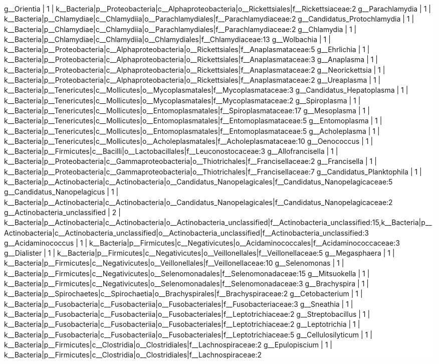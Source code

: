 g__Orientia	| 1	| k__Bacteria\|p__Proteobacteria\|c__Alphaproteobacteria\|o__Rickettsiales\|f__Rickettsiaceae:2
g__Parachlamydia	| 1	| k__Bacteria\|p__Chlamydiae\|c__Chlamydiia\|o__Parachlamydiales\|f__Parachlamydiaceae:2
g__Candidatus_Protochlamydia	| 1	| k__Bacteria\|p__Chlamydiae\|c__Chlamydiia\|o__Parachlamydiales\|f__Parachlamydiaceae:2
g__Chlamydia	| 1	| k__Bacteria\|p__Chlamydiae\|c__Chlamydiia\|o__Chlamydiales\|f__Chlamydiaceae:13
g__Wolbachia	| 1	| k__Bacteria\|p__Proteobacteria\|c__Alphaproteobacteria\|o__Rickettsiales\|f__Anaplasmataceae:5
g__Ehrlichia	| 1	| k__Bacteria\|p__Proteobacteria\|c__Alphaproteobacteria\|o__Rickettsiales\|f__Anaplasmataceae:3
g__Anaplasma	| 1	| k__Bacteria\|p__Proteobacteria\|c__Alphaproteobacteria\|o__Rickettsiales\|f__Anaplasmataceae:2
g__Neorickettsia	| 1	| k__Bacteria\|p__Proteobacteria\|c__Alphaproteobacteria\|o__Rickettsiales\|f__Anaplasmataceae:2
g__Ureaplasma	| 1	| k__Bacteria\|p__Tenericutes\|c__Mollicutes\|o__Mycoplasmatales\|f__Mycoplasmataceae:3
g__Candidatus_Hepatoplasma	| 1	| k__Bacteria\|p__Tenericutes\|c__Mollicutes\|o__Mycoplasmatales\|f__Mycoplasmataceae:2
g__Spiroplasma	| 1	| k__Bacteria\|p__Tenericutes\|c__Mollicutes\|o__Entomoplasmatales\|f__Spiroplasmataceae:17
g__Mesoplasma	| 1	| k__Bacteria\|p__Tenericutes\|c__Mollicutes\|o__Entomoplasmatales\|f__Entomoplasmataceae:5
g__Entomoplasma	| 1	| k__Bacteria\|p__Tenericutes\|c__Mollicutes\|o__Entomoplasmatales\|f__Entomoplasmataceae:5
g__Acholeplasma	| 1	| k__Bacteria\|p__Tenericutes\|c__Mollicutes\|o__Acholeplasmatales\|f__Acholeplasmataceae:10
g__Oenococcus	| 1	| k__Bacteria\|p__Firmicutes\|c__Bacilli\|o__Lactobacillales\|f__Leuconostocaceae:3
g__Allofrancisella	| 1	| k__Bacteria\|p__Proteobacteria\|c__Gammaproteobacteria\|o__Thiotrichales\|f__Francisellaceae:2
g__Francisella	| 1	| k__Bacteria\|p__Proteobacteria\|c__Gammaproteobacteria\|o__Thiotrichales\|f__Francisellaceae:7
g__Candidatus_Planktophila	| 1	| k__Bacteria\|p__Actinobacteria\|c__Actinobacteria\|o__Candidatus_Nanopelagicales\|f__Candidatus_Nanopelagicaceae:5
g__Candidatus_Nanopelagicus	| 1	| k__Bacteria\|p__Actinobacteria\|c__Actinobacteria\|o__Candidatus_Nanopelagicales\|f__Candidatus_Nanopelagicaceae:2
g__Actinobacteria_unclassified	| 2	| k__Bacteria\|p__Actinobacteria\|c__Actinobacteria\|o__Actinobacteria_unclassified\|f__Actinobacteria_unclassified:15,k__Bacteria\|p__Actinobacteria\|c__Actinobacteria_unclassified\|o__Actinobacteria_unclassified\|f__Actinobacteria_unclassified:3
g__Acidaminococcus	| 1	| k__Bacteria\|p__Firmicutes\|c__Negativicutes\|o__Acidaminococcales\|f__Acidaminococcaceae:3
g__Dialister	| 1	| k__Bacteria\|p__Firmicutes\|c__Negativicutes\|o__Veillonellales\|f__Veillonellaceae:5
g__Megasphaera	| 1	| k__Bacteria\|p__Firmicutes\|c__Negativicutes\|o__Veillonellales\|f__Veillonellaceae:10
g__Selenomonas	| 1	| k__Bacteria\|p__Firmicutes\|c__Negativicutes\|o__Selenomonadales\|f__Selenomonadaceae:15
g__Mitsuokella	| 1	| k__Bacteria\|p__Firmicutes\|c__Negativicutes\|o__Selenomonadales\|f__Selenomonadaceae:3
g__Brachyspira	| 1	| k__Bacteria\|p__Spirochaetes\|c__Spirochaetia\|o__Brachyspirales\|f__Brachyspiraceae:2
g__Cetobacterium	| 1	| k__Bacteria\|p__Fusobacteria\|c__Fusobacteriia\|o__Fusobacteriales\|f__Fusobacteriaceae:3
g__Sneathia	| 1	| k__Bacteria\|p__Fusobacteria\|c__Fusobacteriia\|o__Fusobacteriales\|f__Leptotrichiaceae:2
g__Streptobacillus	| 1	| k__Bacteria\|p__Fusobacteria\|c__Fusobacteriia\|o__Fusobacteriales\|f__Leptotrichiaceae:2
g__Leptotrichia	| 1	| k__Bacteria\|p__Fusobacteria\|c__Fusobacteriia\|o__Fusobacteriales\|f__Leptotrichiaceae:5
g__Cellulosilyticum	| 1	| k__Bacteria\|p__Firmicutes\|c__Clostridia\|o__Clostridiales\|f__Lachnospiraceae:2
g__Epulopiscium	| 1	| k__Bacteria\|p__Firmicutes\|c__Clostridia\|o__Clostridiales\|f__Lachnospiraceae:2